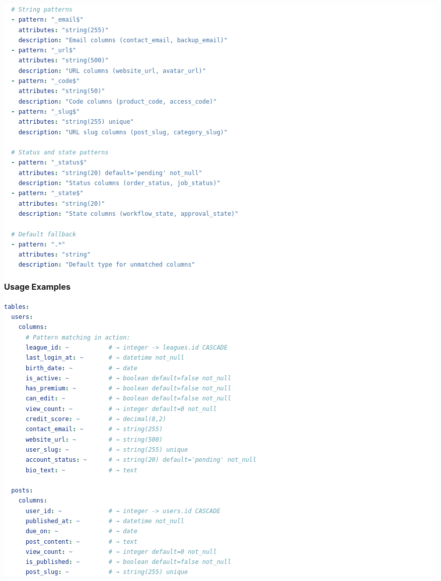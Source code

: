 ```yaml
  # String patterns
  - pattern: "_email$"
    attributes: "string(255)"
    description: "Email columns (contact_email, backup_email)"
  - pattern: "_url$"
    attributes: "string(500)"
    description: "URL columns (website_url, avatar_url)"
  - pattern: "_code$"
    attributes: "string(50)"
    description: "Code columns (product_code, access_code)"
  - pattern: "_slug$"
    attributes: "string(255) unique"
    description: "URL slug columns (post_slug, category_slug)"
    
  # Status and state patterns
  - pattern: "_status$"
    attributes: "string(20) default='pending' not_null"
    description: "Status columns (order_status, job_status)"
  - pattern: "_state$"
    attributes: "string(20)"
    description: "State columns (workflow_state, approval_state)"
    
  # Default fallback
  - pattern: ".*"
    attributes: "string"
    description: "Default type for unmatched columns"
```

### Usage Examples

```yaml
tables:
  users:
    columns:
      # Pattern matching in action:
      league_id: ~           # → integer -> leagues.id CASCADE
      last_login_at: ~       # → datetime not_null
      birth_date: ~          # → date
      is_active: ~           # → boolean default=false not_null
      has_premium: ~         # → boolean default=false not_null
      can_edit: ~            # → boolean default=false not_null
      view_count: ~          # → integer default=0 not_null
      credit_score: ~        # → decimal(8,2)
      contact_email: ~       # → string(255)
      website_url: ~         # → string(500)
      user_slug: ~           # → string(255) unique
      account_status: ~      # → string(20) default='pending' not_null
      bio_text: ~            # → text
      
  posts:
    columns:
      user_id: ~             # → integer -> users.id CASCADE
      published_at: ~        # → datetime not_null
      due_on: ~              # → date
      post_content: ~        # → text
      view_count: ~          # → integer default=0 not_null
      is_published: ~        # → boolean default=false not_null
      post_slug: ~           # → string(255) unique
```
